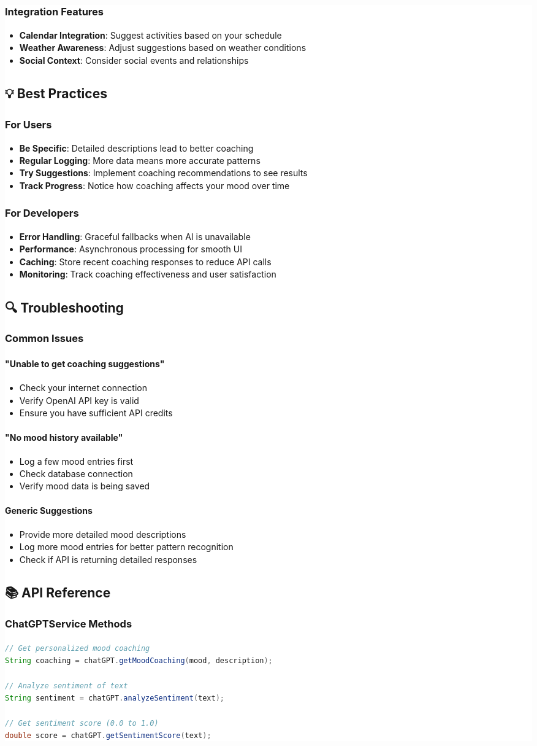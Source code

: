 ### **Integration Features**
- **Calendar Integration**: Suggest activities based on your schedule
- **Weather Awareness**: Adjust suggestions based on weather conditions
- **Social Context**: Consider social events and relationships

## 💡 Best Practices

### **For Users**
- **Be Specific**: Detailed descriptions lead to better coaching
- **Regular Logging**: More data means more accurate patterns
- **Try Suggestions**: Implement coaching recommendations to see results
- **Track Progress**: Notice how coaching affects your mood over time

### **For Developers**
- **Error Handling**: Graceful fallbacks when AI is unavailable
- **Performance**: Asynchronous processing for smooth UI
- **Caching**: Store recent coaching responses to reduce API calls
- **Monitoring**: Track coaching effectiveness and user satisfaction

## 🔍 Troubleshooting

### **Common Issues**

#### **"Unable to get coaching suggestions"**
- Check your internet connection
- Verify OpenAI API key is valid
- Ensure you have sufficient API credits

#### **"No mood history available"**
- Log a few mood entries first
- Check database connection
- Verify mood data is being saved

#### **Generic Suggestions**
- Provide more detailed mood descriptions
- Log more mood entries for better pattern recognition
- Check if API is returning detailed responses

## 📚 API Reference

### **ChatGPTService Methods**

```java
// Get personalized mood coaching
String coaching = chatGPT.getMoodCoaching(mood, description);

// Analyze sentiment of text
String sentiment = chatGPT.analyzeSentiment(text);

// Get sentiment score (0.0 to 1.0)
double score = chatGPT.getSentimentScore(text);
```
